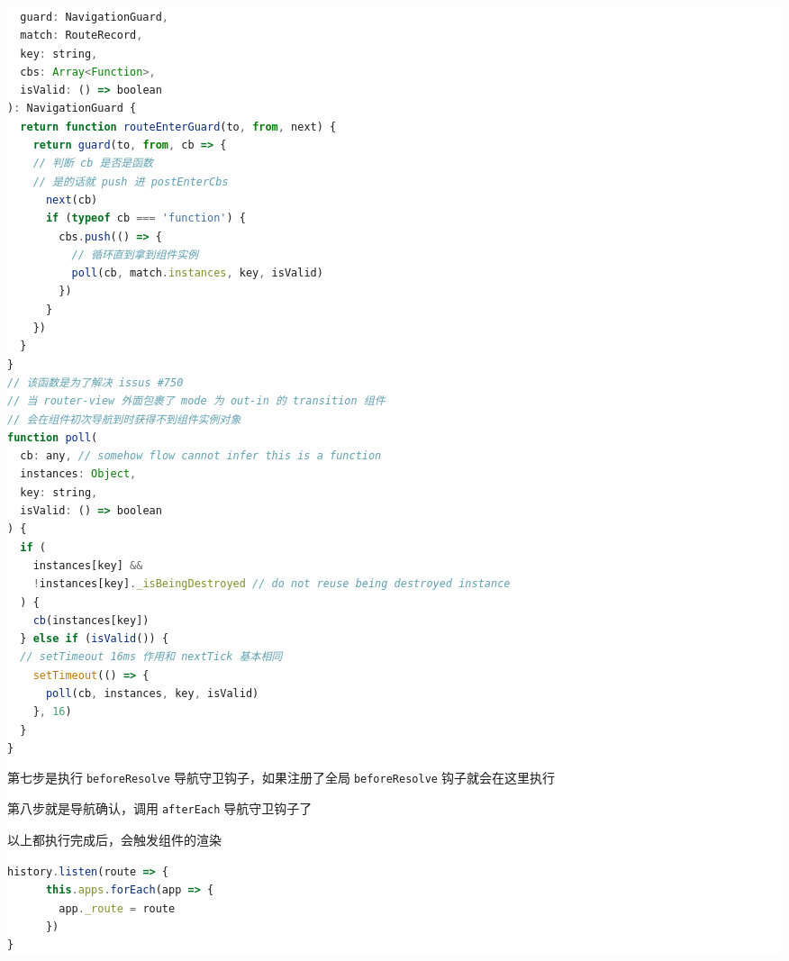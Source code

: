 ```javascript
  guard: NavigationGuard,
  match: RouteRecord,
  key: string,
  cbs: Array<Function>,
  isValid: () => boolean
): NavigationGuard {
  return function routeEnterGuard(to, from, next) {
    return guard(to, from, cb => {
    // 判断 cb 是否是函数
    // 是的话就 push 进 postEnterCbs
      next(cb)
      if (typeof cb === 'function') {
        cbs.push(() => {
          // 循环直到拿到组件实例
          poll(cb, match.instances, key, isValid)
        })
      }
    })
  }
}
// 该函数是为了解决 issus #750
// 当 router-view 外面包裹了 mode 为 out-in 的 transition 组件 
// 会在组件初次导航到时获得不到组件实例对象
function poll(
  cb: any, // somehow flow cannot infer this is a function
  instances: Object,
  key: string,
  isValid: () => boolean
) {
  if (
    instances[key] &&
    !instances[key]._isBeingDestroyed // do not reuse being destroyed instance
  ) {
    cb(instances[key])
  } else if (isValid()) {
  // setTimeout 16ms 作用和 nextTick 基本相同
    setTimeout(() => {
      poll(cb, instances, key, isValid)
    }, 16)
  }
}
```

第七步是执行 `beforeResolve` 导航守卫钩子，如果注册了全局 `beforeResolve` 钩子就会在这里执行

第八步就是导航确认，调用 `afterEach` 导航守卫钩子了

以上都执行完成后，会触发组件的渲染

```javascript
history.listen(route => {
      this.apps.forEach(app => {
        app._route = route
      })
}
```
